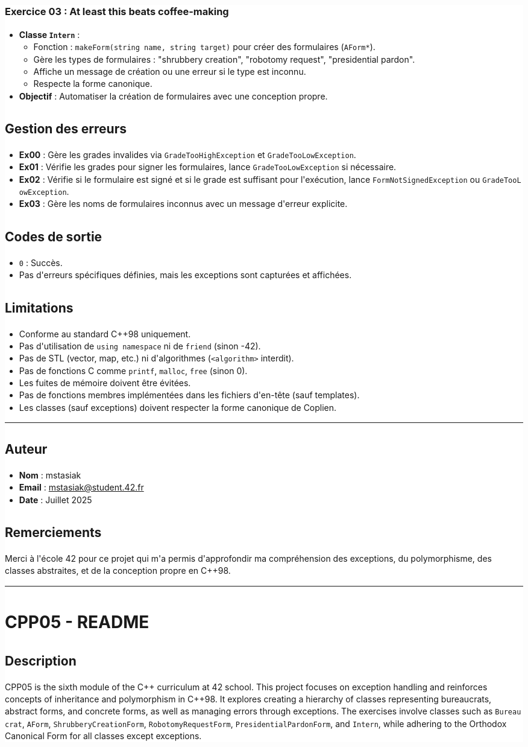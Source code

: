 ### Exercice 03 : At least this beats coffee-making
- **Classe `Intern`** :
  - Fonction : `makeForm(string name, string target)` pour créer des formulaires (`AForm*`).
  - Gère les types de formulaires : "shrubbery creation", "robotomy request", "presidential pardon".
  - Affiche un message de création ou une erreur si le type est inconnu.
  - Respecte la forme canonique.
- **Objectif** : Automatiser la création de formulaires avec une conception propre.

## Gestion des erreurs
- **Ex00** : Gère les grades invalides via `GradeTooHighException` et `GradeTooLowException`.
- **Ex01** : Vérifie les grades pour signer les formulaires, lance `GradeTooLowException` si nécessaire.
- **Ex02** : Vérifie si le formulaire est signé et si le grade est suffisant pour l'exécution, lance `FormNotSignedException` ou `GradeTooLowException`.
- **Ex03** : Gère les noms de formulaires inconnus avec un message d'erreur explicite.

## Codes de sortie
- `0` : Succès.
- Pas d'erreurs spécifiques définies, mais les exceptions sont capturées et affichées.

## Limitations
- Conforme au standard C++98 uniquement.
- Pas d'utilisation de `using namespace` ni de `friend` (sinon -42).
- Pas de STL (vector, map, etc.) ni d'algorithmes (`<algorithm>` interdit).
- Pas de fonctions C comme `printf`, `malloc`, `free` (sinon 0).
- Les fuites de mémoire doivent être évitées.
- Pas de fonctions membres implémentées dans les fichiers d'en-tête (sauf templates).
- Les classes (sauf exceptions) doivent respecter la forme canonique de Coplien.

---

## Auteur
- **Nom** : mstasiak
- **Email** : mstasiak@student.42.fr
- **Date** : Juillet 2025

## Remerciements
Merci à l'école 42 pour ce projet qui m'a permis d'approfondir ma compréhension des exceptions, du polymorphisme, des classes abstraites, et de la conception propre en C++98.

---

# CPP05 - README

## Description
CPP05 is the sixth module of the C++ curriculum at 42 school. This project focuses on exception handling and reinforces concepts of inheritance and polymorphism in C++98. It explores creating a hierarchy of classes representing bureaucrats, abstract forms, and concrete forms, as well as managing errors through exceptions. The exercises involve classes such as `Bureaucrat`, `AForm`, `ShrubberyCreationForm`, `RobotomyRequestForm`, `PresidentialPardonForm`, and `Intern`, while adhering to the Orthodox Canonical Form for all classes except exceptions.
